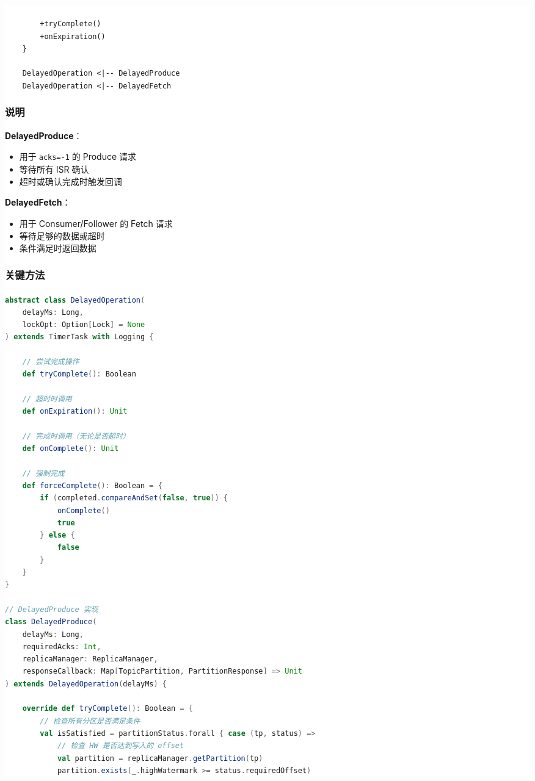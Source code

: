 ```mermaid
        
        +tryComplete()
        +onExpiration()
    }
    
    DelayedOperation <|-- DelayedProduce
    DelayedOperation <|-- DelayedFetch
```

### 说明

**DelayedProduce**：

- 用于 `acks=-1` 的 Produce 请求
- 等待所有 ISR 确认
- 超时或确认完成时触发回调

**DelayedFetch**：

- 用于 Consumer/Follower 的 Fetch 请求
- 等待足够的数据或超时
- 条件满足时返回数据

### 关键方法

```scala
abstract class DelayedOperation(
    delayMs: Long,
    lockOpt: Option[Lock] = None
) extends TimerTask with Logging {
    
    // 尝试完成操作
    def tryComplete(): Boolean
    
    // 超时时调用
    def onExpiration(): Unit
    
    // 完成时调用（无论是否超时）
    def onComplete(): Unit
    
    // 强制完成
    def forceComplete(): Boolean = {
        if (completed.compareAndSet(false, true)) {
            onComplete()
            true
        } else {
            false
        }
    }
}

// DelayedProduce 实现
class DelayedProduce(
    delayMs: Long,
    requiredAcks: Int,
    replicaManager: ReplicaManager,
    responseCallback: Map[TopicPartition, PartitionResponse] => Unit
) extends DelayedOperation(delayMs) {
    
    override def tryComplete(): Boolean = {
        // 检查所有分区是否满足条件
        val isSatisfied = partitionStatus.forall { case (tp, status) =>
            // 检查 HW 是否达到写入的 offset
            val partition = replicaManager.getPartition(tp)
            partition.exists(_.highWatermark >= status.requiredOffset)
```